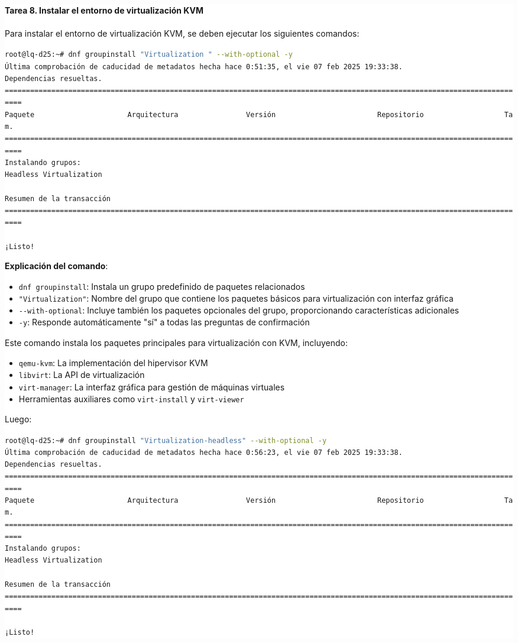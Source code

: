 #### Tarea 8. Instalar el entorno de virtualización KVM

Para instalar el entorno de virtualización KVM, se deben ejecutar los siguientes comandos:

```bash
root@lq-d25:~# dnf groupinstall "Virtualization " --with-optional -y
Última comprobación de caducidad de metadatos hecha hace 0:51:35, el vie 07 feb 2025 19:33:38.
Dependencias resueltas.
============================================================================================================================
Paquete                      Arquitectura                Versión                        Repositorio                   Tam.
============================================================================================================================
Instalando grupos:
Headless Virtualization                                                                                                   
 
Resumen de la transacción
============================================================================================================================
 
¡Listo!
```

**Explicación del comando**:
- `dnf groupinstall`: Instala un grupo predefinido de paquetes relacionados
- `"Virtualization"`: Nombre del grupo que contiene los paquetes básicos para virtualización con interfaz gráfica
- `--with-optional`: Incluye también los paquetes opcionales del grupo, proporcionando características adicionales
- `-y`: Responde automáticamente "sí" a todas las preguntas de confirmación
  
Este comando instala los paquetes principales para virtualización con KVM, incluyendo:
- `qemu-kvm`: La implementación del hipervisor KVM
- `libvirt`: La API de virtualización
- `virt-manager`: La interfaz gráfica para gestión de máquinas virtuales
- Herramientas auxiliares como `virt-install` y `virt-viewer`

Luego:

```bash
root@lq-d25:~# dnf groupinstall "Virtualization-headless" --with-optional -y
Última comprobación de caducidad de metadatos hecha hace 0:56:23, el vie 07 feb 2025 19:33:38.
Dependencias resueltas.
============================================================================================================================
Paquete                      Arquitectura                Versión                        Repositorio                   Tam.
============================================================================================================================
Instalando grupos:
Headless Virtualization                                                                                                   
 
Resumen de la transacción
============================================================================================================================
 
¡Listo!
```
